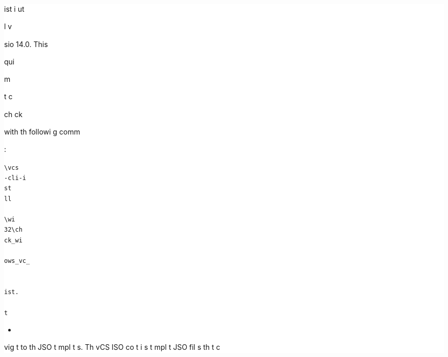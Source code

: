 
ist
i
ut

l
 v

sio
 14.0. This 

qui

m

t c

 

 ch
ck

 with th
 followi
g comm


:

```
\vcs
-cli-i
st
ll

\wi
32\ch
ck_wi

ows_vc_


ist.

t
```

- 

vig
t
 to th
 JSO
 t
mpl
t
s. Th
 vCS
 ISO co
t
i
s t
mpl
t
 JSO
 fil
s th
t c
